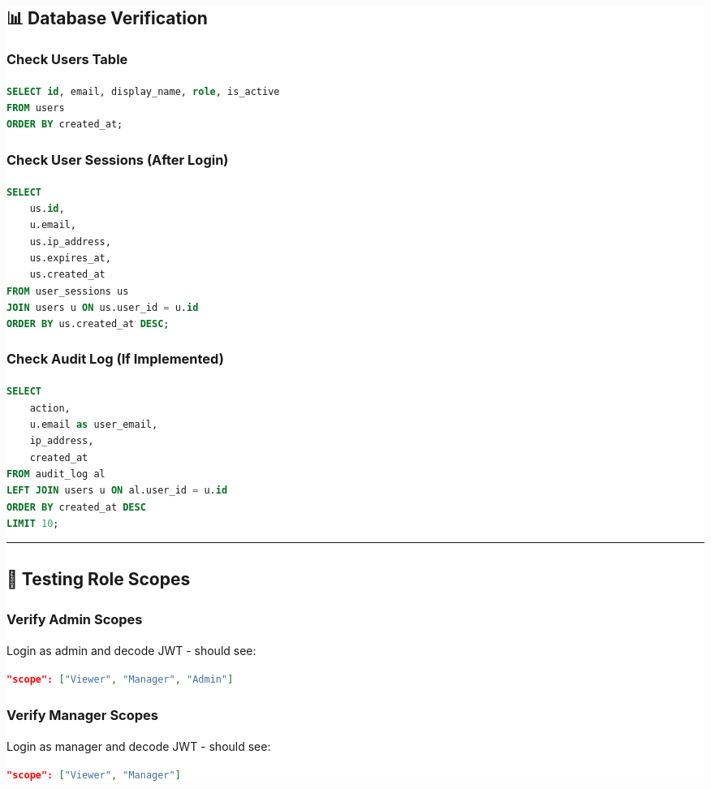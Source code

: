 
## 📊 Database Verification

### Check Users Table
```sql
SELECT id, email, display_name, role, is_active 
FROM users 
ORDER BY created_at;
```

### Check User Sessions (After Login)
```sql
SELECT 
    us.id,
    u.email,
    us.ip_address,
    us.expires_at,
    us.created_at
FROM user_sessions us
JOIN users u ON us.user_id = u.id
ORDER BY us.created_at DESC;
```

### Check Audit Log (If Implemented)
```sql
SELECT 
    action,
    u.email as user_email,
    ip_address,
    created_at
FROM audit_log al
LEFT JOIN users u ON al.user_id = u.id
ORDER BY created_at DESC
LIMIT 10;
```

---

## 🧩 Testing Role Scopes

### Verify Admin Scopes
Login as admin and decode JWT - should see:
```json
"scope": ["Viewer", "Manager", "Admin"]
```

### Verify Manager Scopes
Login as manager and decode JWT - should see:
```json
"scope": ["Viewer", "Manager"]
```
